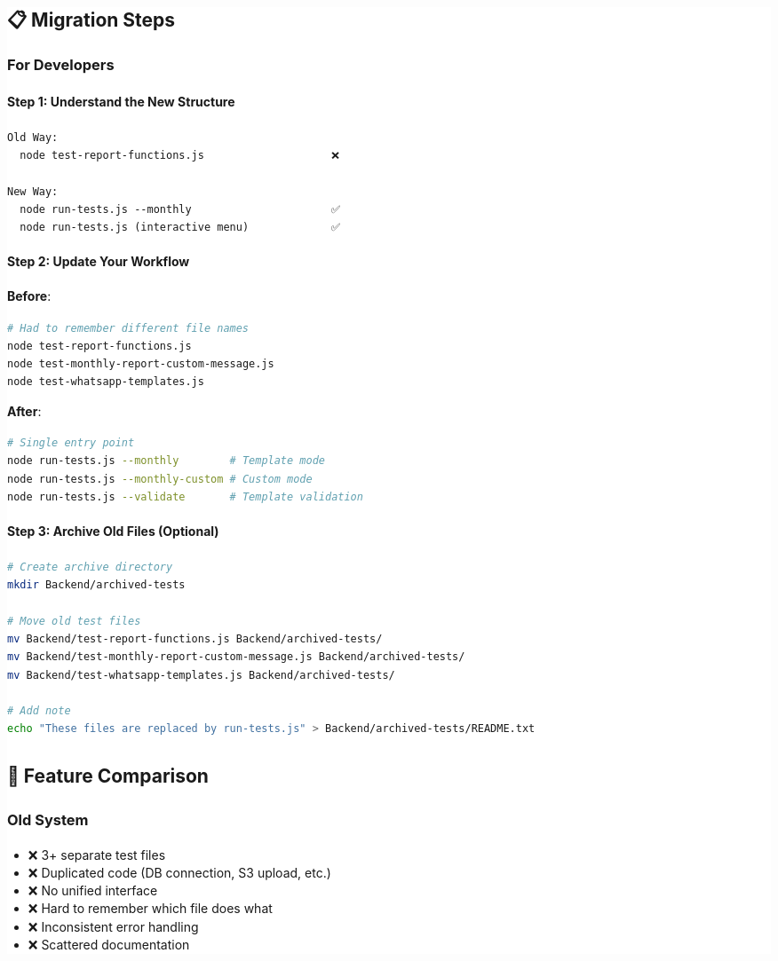 ## 📋 Migration Steps

### For Developers

#### Step 1: Understand the New Structure

```
Old Way:
  node test-report-functions.js                    ❌

New Way:
  node run-tests.js --monthly                      ✅
  node run-tests.js (interactive menu)             ✅
```

#### Step 2: Update Your Workflow

**Before**:
```bash
# Had to remember different file names
node test-report-functions.js
node test-monthly-report-custom-message.js
node test-whatsapp-templates.js
```

**After**:
```bash
# Single entry point
node run-tests.js --monthly        # Template mode
node run-tests.js --monthly-custom # Custom mode
node run-tests.js --validate       # Template validation
```

#### Step 3: Archive Old Files (Optional)

```bash
# Create archive directory
mkdir Backend/archived-tests

# Move old test files
mv Backend/test-report-functions.js Backend/archived-tests/
mv Backend/test-monthly-report-custom-message.js Backend/archived-tests/
mv Backend/test-whatsapp-templates.js Backend/archived-tests/

# Add note
echo "These files are replaced by run-tests.js" > Backend/archived-tests/README.txt
```

## 🎯 Feature Comparison

### Old System
- ❌ 3+ separate test files
- ❌ Duplicated code (DB connection, S3 upload, etc.)
- ❌ No unified interface
- ❌ Hard to remember which file does what
- ❌ Inconsistent error handling
- ❌ Scattered documentation
